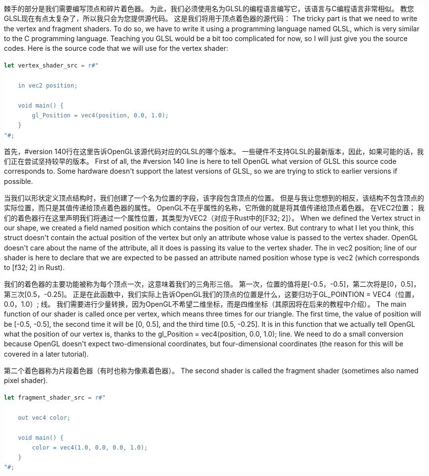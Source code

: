棘手的部分是我们需要编写顶点和碎片着色器。 为此，我们必须使用名为GLSL的编程语言编写它，该语言与C编程语言非常相似。 教您GLSL现在有点太复杂了，所以我只会为您提供源代码。 这是我们将用于顶点着色器的源代码：
The tricky part is that we need to write the vertex and fragment shaders. To do so, we have to write it using a programming language named GLSL, which is very similar to the C programming language. Teaching you GLSL would be a bit too complicated for now, so I will just give you the source codes. Here is the source code that we will use for the vertex shader:

```rust
let vertex_shader_src = r#"

    in vec2 position;

    void main() {
        gl_Position = vec4(position, 0.0, 1.0);
    }
"#;
```

首先，#version 140行在这里告诉OpenGL该源代码对应的GLSL的哪个版本。 一些硬件不支持GLSL的最新版本，因此，如果可能的话，我们正在尝试坚持较早的版本。
First of all, the #version 140 line is here to tell OpenGL what version of GLSL this source code corresponds to. Some hardware doesn't support the latest versions of GLSL, so we are trying to stick to earlier versions if possible.

当我们以形状定义顶点结构时，我们创建了一个名为位置的字段，该字段包含顶点的位置。 但是与我让您想到的相反，该结构不包含顶点的实际位置，而只是其值传递给顶点着色器的属性。 OpenGL不在乎属性的名称，它所做的就是将其值传递给顶点着色器。 在VEC2位置； 我们的着色器行在这里声明我们将通过一个属性位置，其类型为VEC2（对应于Rust中的[F32; 2]）。
When we defined the Vertex struct in our shape, we created a field named position which contains the position of our vertex. But contrary to what I let you think, this struct doesn't contain the actual position of the vertex but only an attribute whose value is passed to the vertex shader. OpenGL doesn't care about the name of the attribute, all it does is passing its value to the vertex shader. The in vec2 position; line of our shader is here to declare that we are expected to be passed an attribute named position whose type is vec2 (which corresponds to [f32; 2] in Rust).

我们的着色器的主要功能被称为每个顶点一次，这意味着我们的三角形三倍。 第一次，位置的值将是[-0.5，-0.5]，第二次将是[0，0.5]，第三次[0.5，-0.25]。 正是在此函数中，我们实际上告诉OpenGL我们的顶点的位置是什么，这要归功于GL_POINTION = VEC4（位置，0.0，1.0）; 线。 我们需要进行少量转换，因为OpenGL不希望二维坐标，而是四维坐标（其原因将在后来的教程中介绍）。
The main function of our shader is called once per vertex, which means three times for our triangle. The first time, the value of position will be [-0.5, -0.5], the second time it will be [0, 0.5], and the third time [0.5, -0.25]. It is in this function that we actually tell OpenGL what the position of our vertex is, thanks to the gl_Position = vec4(position, 0.0, 1.0); line. We need to do a small conversion because OpenGL doesn't expect two-dimensional coordinates, but four-dimensional coordinates (the reason for this will be covered in a later tutorial).

第二个着色器称为片段着色器（有时也称为像素着色器）。
The second shader is called the fragment shader (sometimes also named pixel shader).

``` rust
let fragment_shader_src = r#"

    out vec4 color;

    void main() {
        color = vec4(1.0, 0.0, 0.0, 1.0);
    }
"#;
```
